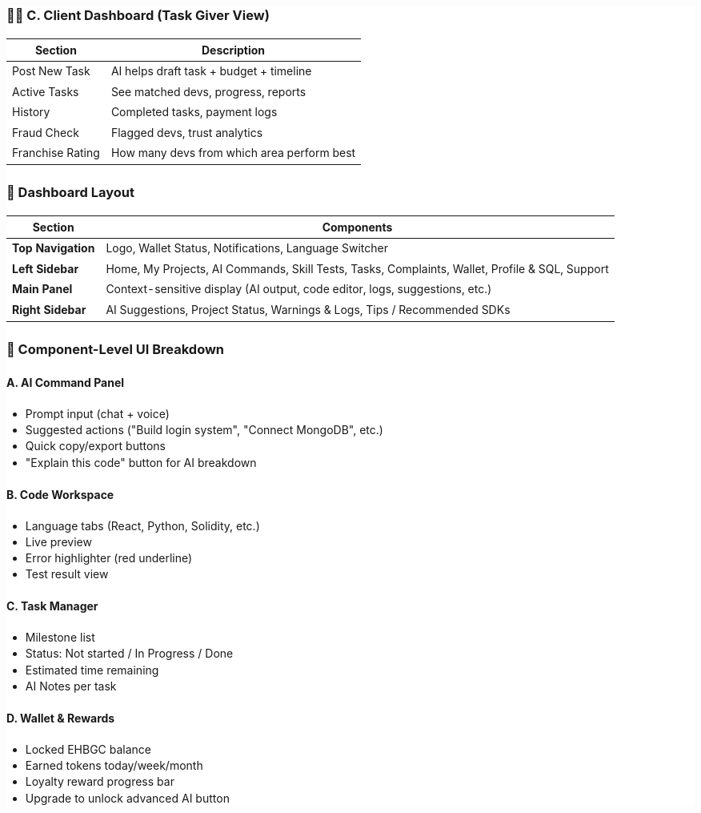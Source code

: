 ### 🧑‍💼 C. Client Dashboard (Task Giver View)

| Section          | Description                                |
| ---------------- | ------------------------------------------ |
| Post New Task    | AI helps draft task + budget + timeline    |
| Active Tasks     | See matched devs, progress, reports        |
| History          | Completed tasks, payment logs              |
| Fraud Check      | Flagged devs, trust analytics              |
| Franchise Rating | How many devs from which area perform best |

### 🧭 Dashboard Layout

| Section            | Components                                                                                     |
| ------------------ | ---------------------------------------------------------------------------------------------- |
| **Top Navigation** | Logo, Wallet Status, Notifications, Language Switcher                                          |
| **Left Sidebar**   | Home, My Projects, AI Commands, Skill Tests, Tasks, Complaints, Wallet, Profile & SQL, Support |
| **Main Panel**     | Context-sensitive display (AI output, code editor, logs, suggestions, etc.)                    |
| **Right Sidebar**  | AI Suggestions, Project Status, Warnings & Logs, Tips / Recommended SDKs                       |

### 🧩 Component-Level UI Breakdown

#### A. AI Command Panel

- Prompt input (chat + voice)
- Suggested actions ("Build login system", "Connect MongoDB", etc.)
- Quick copy/export buttons
- "Explain this code" button for AI breakdown

#### B. Code Workspace

- Language tabs (React, Python, Solidity, etc.)
- Live preview
- Error highlighter (red underline)
- Test result view

#### C. Task Manager

- Milestone list
- Status: Not started / In Progress / Done
- Estimated time remaining
- AI Notes per task

#### D. Wallet & Rewards

- Locked EHBGC balance
- Earned tokens today/week/month
- Loyalty reward progress bar
- Upgrade to unlock advanced AI button
